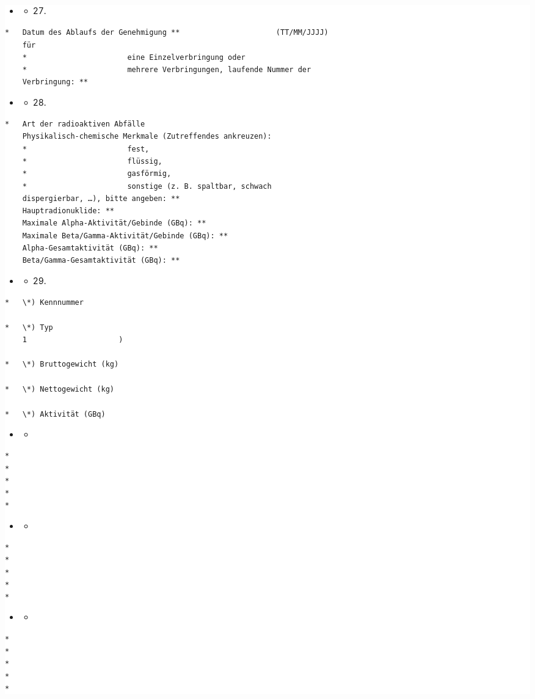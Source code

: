 
*    *   27.

    *   Datum des Ablaufs der Genehmigung **                      (TT/MM/JJJJ)
        für
        *                       eine Einzelverbringung oder
        *                       mehrere Verbringungen, laufende Nummer der
        Verbringung: **


*    *   28.

    *   Art der radioaktiven Abfälle
        Physikalisch-chemische Merkmale (Zutreffendes ankreuzen):
        *                       fest,
        *                       flüssig,
        *                       gasförmig,
        *                       sonstige (z. B. spaltbar, schwach
        dispergierbar, …), bitte angeben: **
        Hauptradionuklide: **
        Maximale Alpha-Aktivität/Gebinde (GBq): **
        Maximale Beta/Gamma-Aktivität/Gebinde (GBq): **
        Alpha-Gesamtaktivität (GBq): **
        Beta/Gamma-Gesamtaktivität (GBq): **


*    *   29.

    *   \*) Kennnummer

    *   \*) Typ
        1                     )

    *   \*) Bruttogewicht (kg)

    *   \*) Nettogewicht (kg)

    *   \*) Aktivität (GBq)


*    *
    *
    *
    *
    *
    *

*    *
    *
    *
    *
    *
    *

*    *
    *
    *
    *
    *
    *
